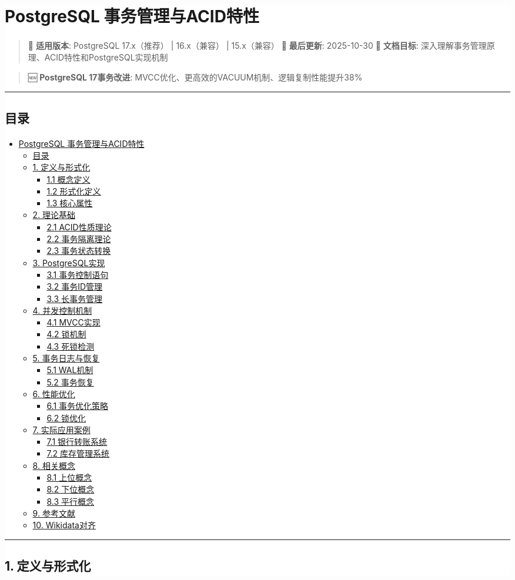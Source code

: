 # PostgreSQL 事务管理与ACID特性

> 📖 **适用版本**: PostgreSQL 17.x（推荐） | 16.x（兼容） | 15.x（兼容）
> 📅 **最后更新**: 2025-10-30
> 🎯 **文档目标**: 深入理解事务管理原理、ACID特性和PostgreSQL实现机制

> 🆕 **PostgreSQL 17事务改进**: MVCC优化、更高效的VACUUM机制、逻辑复制性能提升38%

---

## 目录

- [PostgreSQL 事务管理与ACID特性](#postgresql-事务管理与acid特性)
  - [目录](#目录)
  - [1. 定义与形式化](#1-定义与形式化)
    - [1.1 概念定义](#11-概念定义)
    - [1.2 形式化定义](#12-形式化定义)
    - [1.3 核心属性](#13-核心属性)
  - [2. 理论基础](#2-理论基础)
    - [2.1 ACID性质理论](#21-acid性质理论)
    - [2.2 事务隔离理论](#22-事务隔离理论)
    - [2.3 事务状态转换](#23-事务状态转换)
  - [3. PostgreSQL实现](#3-postgresql实现)
    - [3.1 事务控制语句](#31-事务控制语句)
    - [3.2 事务ID管理](#32-事务id管理)
    - [3.3 长事务管理](#33-长事务管理)
  - [4. 并发控制机制](#4-并发控制机制)
    - [4.1 MVCC实现](#41-mvcc实现)
    - [4.2 锁机制](#42-锁机制)
    - [4.3 死锁检测](#43-死锁检测)
  - [5. 事务日志与恢复](#5-事务日志与恢复)
    - [5.1 WAL机制](#51-wal机制)
    - [5.2 事务恢复](#52-事务恢复)
  - [6. 性能优化](#6-性能优化)
    - [6.1 事务优化策略](#61-事务优化策略)
    - [6.2 锁优化](#62-锁优化)
  - [7. 实际应用案例](#7-实际应用案例)
    - [7.1 银行转账系统](#71-银行转账系统)
    - [7.2 库存管理系统](#72-库存管理系统)
  - [8. 相关概念](#8-相关概念)
    - [8.1 上位概念](#81-上位概念)
    - [8.2 下位概念](#82-下位概念)
    - [8.3 平行概念](#83-平行概念)
  - [9. 参考文献](#9-参考文献)
  - [10. Wikidata对齐](#10-wikidata对齐)

---

## 1. 定义与形式化
